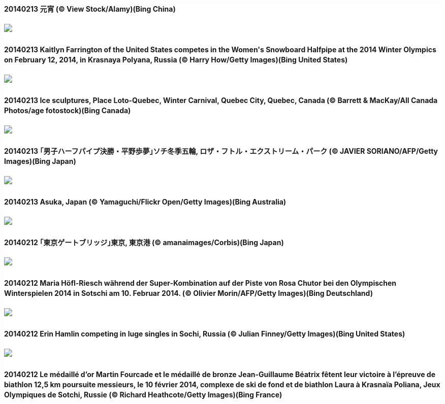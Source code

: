 #### 20140213 元宵 (© View Stock/Alamy)(Bing China)

![](20140213_RiceDumpling_1366x768.jpg)

#### 20140213 Kaitlyn Farrington of the United States competes in the Women's Snowboard Halfpipe at the 2014 Winter Olympics on February 12, 2014, in Krasnaya Polyana, Russia (© Harry How/Getty Images)(Bing United States)

![](20140213_KaitlynFarrington_1366x768.jpg)

#### 20140213 Ice sculptures, Place Loto-Quebec, Winter Carnival, Quebec City, Quebec, Canada (© Barrett & MacKay/All Canada Photos/age fotostock)(Bing Canada)

![](20140213_CastleIce_1366x768.jpg)

#### 20140213 ｢男子ハーフパイプ決勝・平野歩夢｣ソチ冬季五輪, ロザ・フトル・エクストリーム・パーク (© JAVIER SORIANO/AFP/Getty Images)(Bing Japan)

![](20140213_AyumuHirano_1366x768.jpg)

#### 20140213 Asuka, Japan (© Yamaguchi/Flickr Open/Getty Images)(Bing Australia)

![](20140213_AutumnScenery_1366x768.jpg)

#### 20140212 ｢東京ゲートブリッジ｣東京, 東京港 (© amanaimages/Corbis)(Bing Japan)

![](20140212_TokyoGateBridge_1366x768.jpg)

#### 20140212 Maria Höfl-Riesch während der Super-Kombination auf der Piste von Rosa Chutor bei den Olympischen Winterspielen 2014 in Sotschi am 10. Februar 2014. (© Olivier Morin/AFP/Getty Images)(Bing Deutschland)

![](20140212_OlympiaRiesch_1366x768.jpg)

#### 20140212 Erin Hamlin competing in luge singles in Sochi, Russia (© Julian Finney/Getty Images)(Bing United States)

![](20140212_LugeBronze_1366x768.jpg)

#### 20140212 Le médaillé d’or Martin Fourcade et le médaillé de bronze Jean-Guillaume Béatrix fêtent leur victoire à l’épreuve de biathlon 12,5 km poursuite messieurs, le 10 février 2014, complexe de ski de fond et de biathlon Laura à Krasnaïa Poliana, Jeux Olympiques de Sotchi, Russie (© Richard Heathcote/Getty Images)(Bing France)
